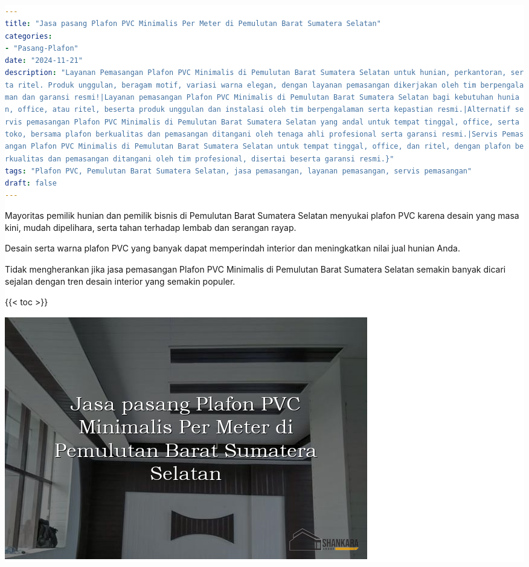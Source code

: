 ```yaml
---
title: "Jasa pasang Plafon PVC Minimalis Per Meter di Pemulutan Barat Sumatera Selatan"
categories: 
- "Pasang-Plafon"
date: "2024-11-21"
description: "Layanan Pemasangan Plafon PVC Minimalis di Pemulutan Barat Sumatera Selatan untuk hunian, perkantoran, serta ritel. Produk unggulan, beragam motif, variasi warna elegan, dengan layanan pemasangan dikerjakan oleh tim berpengalaman dan garansi resmi!|Layanan pemasangan Plafon PVC Minimalis di Pemulutan Barat Sumatera Selatan bagi kebutuhan hunian, office, atau ritel, beserta produk unggulan dan instalasi oleh tim berpengalaman serta kepastian resmi.|Alternatif servis pemasangan Plafon PVC Minimalis di Pemulutan Barat Sumatera Selatan yang andal untuk tempat tinggal, office, serta toko, bersama plafon berkualitas dan pemasangan ditangani oleh tenaga ahli profesional serta garansi resmi.|Servis Pemasangan Plafon PVC Minimalis di Pemulutan Barat Sumatera Selatan untuk tempat tinggal, office, dan ritel, dengan plafon berkualitas dan pemasangan ditangani oleh tim profesional, disertai beserta garansi resmi.}"
tags: "Plafon PVC, Pemulutan Barat Sumatera Selatan, jasa pemasangan, layanan pemasangan, servis pemasangan"
draft: false
---
```


Mayoritas pemilik hunian dan pemilik bisnis di Pemulutan Barat Sumatera Selatan menyukai plafon PVC karena desain yang masa kini, mudah dipelihara, serta tahan terhadap lembab dan serangan rayap.

Desain serta warna plafon PVC yang banyak dapat memperindah interior dan meningkatkan nilai jual hunian Anda.

Tidak mengherankan jika jasa pemasangan Plafon PVC Minimalis di Pemulutan Barat Sumatera Selatan semakin banyak dicari sejalan dengan tren desain interior yang semakin populer.

{{< toc >}}

![Jasa pasang Plafon PVC Minimalis Per Meter di Pemulutan Barat Sumatera Selatan](/images/Pasang-Plafon/Jasa-pasang-Plafon-PVC-Minimalis-Per-Meter-di-Pemulutan-Barat-Sumatera-Selatan.png)
